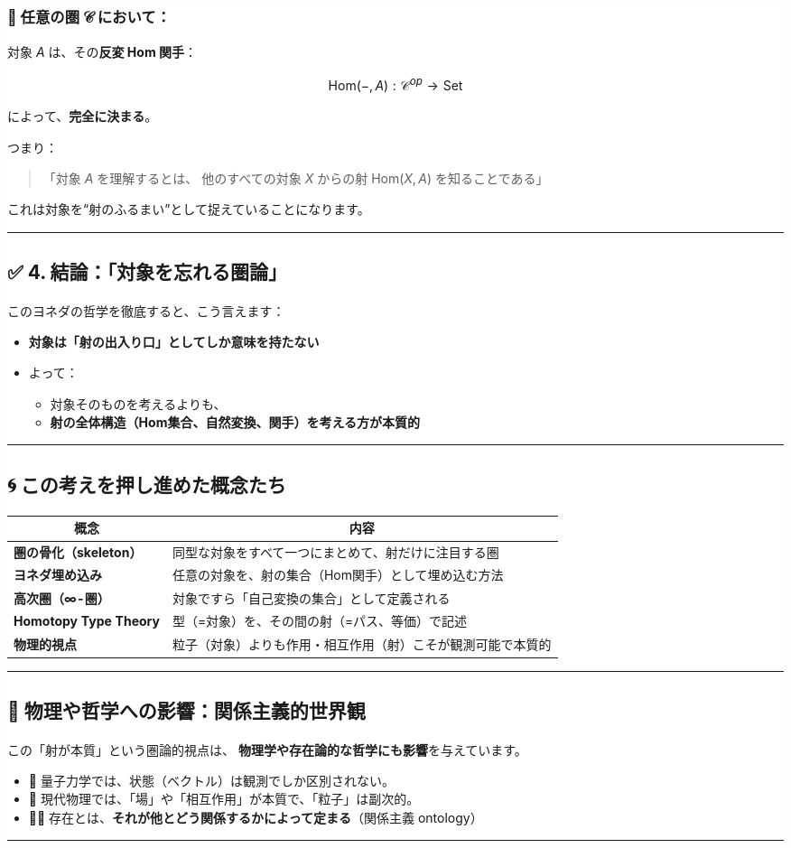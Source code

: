 ### 📌 任意の圏 $\mathcal{C}$ において：

対象 $A$ は、その**反変 Hom 関手**：

$$
\text{Hom}(-, A): \mathcal{C}^{op} \to \text{Set}
$$

によって、**完全に決まる**。

つまり：

> 「対象 $A$ を理解するとは、
> 他のすべての対象 $X$ からの射 $\text{Hom}(X, A)$ を知ることである」

これは対象を“射のふるまい”として捉えていることになります。

---

## ✅ 4. 結論：「対象を忘れる圏論」

このヨネダの哲学を徹底すると、こう言えます：

* **対象は「射の出入り口」としてしか意味を持たない**
* よって：

  * 対象そのものを考えるよりも、
  * **射の全体構造（Hom集合、自然変換、関手）を考える方が本質的**

---

## 🌀 この考えを押し進めた概念たち

| 概念                       | 内容                             |
| ------------------------ | ------------------------------ |
| **圏の骨化（skeleton）**       | 同型な対象をすべて一つにまとめて、射だけに注目する圏     |
| **ヨネダ埋め込み**              | 任意の対象を、射の集合（Hom関手）として埋め込む方法    |
| **高次圏（∞-圏）**             | 対象ですら「自己変換の集合」として定義される         |
| **Homotopy Type Theory** | 型（=対象）を、その間の射（=パス、等価）で記述       |
| **物理的視点**                | 粒子（対象）よりも作用・相互作用（射）こそが観測可能で本質的 |

---

## 🧠 物理や哲学への影響：関係主義的世界観

この「射が本質」という圏論的視点は、
**物理学や存在論的な哲学にも影響**を与えています。

* 🔭 量子力学では、状態（ベクトル）は観測でしか区別されない。
* 🌌 現代物理では、「場」や「相互作用」が本質で、「粒子」は副次的。
* 🧘‍♀️ 存在とは、**それが他とどう関係するかによって定まる**（関係主義 ontology）

---